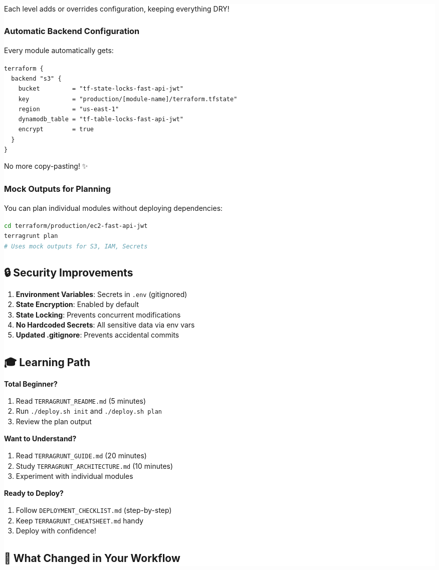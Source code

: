 Each level adds or overrides configuration, keeping everything DRY!

### Automatic Backend Configuration
Every module automatically gets:
```hcl
terraform {
  backend "s3" {
    bucket         = "tf-state-locks-fast-api-jwt"
    key            = "production/[module-name]/terraform.tfstate"
    region         = "us-east-1"
    dynamodb_table = "tf-table-locks-fast-api-jwt"
    encrypt        = true
  }
}
```

No more copy-pasting! ✨

### Mock Outputs for Planning
You can plan individual modules without deploying dependencies:
```bash
cd terraform/production/ec2-fast-api-jwt
terragrunt plan
# Uses mock outputs for S3, IAM, Secrets
```

## 🔒 Security Improvements

1. **Environment Variables**: Secrets in `.env` (gitignored)
2. **State Encryption**: Enabled by default
3. **State Locking**: Prevents concurrent modifications
4. **No Hardcoded Secrets**: All sensitive data via env vars
5. **Updated .gitignore**: Prevents accidental commits

## 🎓 Learning Path

**Total Beginner?**
1. Read `TERRAGRUNT_README.md` (5 minutes)
2. Run `./deploy.sh init` and `./deploy.sh plan`
3. Review the plan output

**Want to Understand?**
1. Read `TERRAGRUNT_GUIDE.md` (20 minutes)
2. Study `TERRAGRUNT_ARCHITECTURE.md` (10 minutes)
3. Experiment with individual modules

**Ready to Deploy?**
1. Follow `DEPLOYMENT_CHECKLIST.md` (step-by-step)
2. Keep `TERRAGRUNT_CHEATSHEET.md` handy
3. Deploy with confidence!

## 🚦 What Changed in Your Workflow
